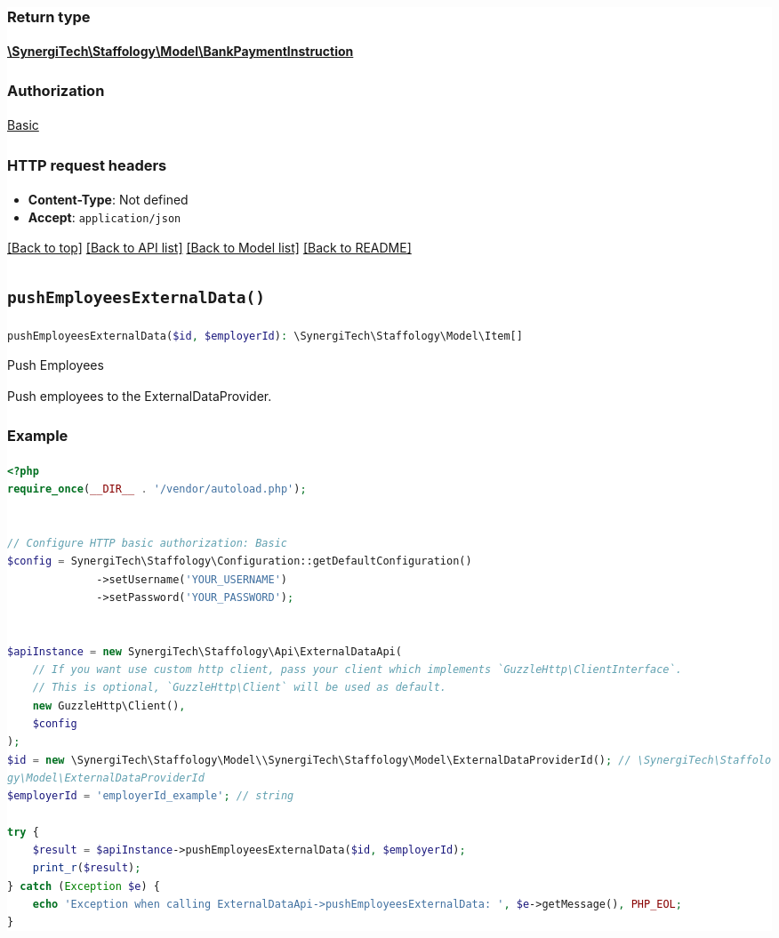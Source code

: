 ### Return type

[**\SynergiTech\Staffology\Model\BankPaymentInstruction**](../Model/BankPaymentInstruction.md)

### Authorization

[Basic](../../README.md#Basic)

### HTTP request headers

- **Content-Type**: Not defined
- **Accept**: `application/json`

[[Back to top]](#) [[Back to API list]](../../README.md#endpoints)
[[Back to Model list]](../../README.md#models)
[[Back to README]](../../README.md)

## `pushEmployeesExternalData()`

```php
pushEmployeesExternalData($id, $employerId): \SynergiTech\Staffology\Model\Item[]
```

Push Employees

Push employees to the ExternalDataProvider.

### Example

```php
<?php
require_once(__DIR__ . '/vendor/autoload.php');


// Configure HTTP basic authorization: Basic
$config = SynergiTech\Staffology\Configuration::getDefaultConfiguration()
              ->setUsername('YOUR_USERNAME')
              ->setPassword('YOUR_PASSWORD');


$apiInstance = new SynergiTech\Staffology\Api\ExternalDataApi(
    // If you want use custom http client, pass your client which implements `GuzzleHttp\ClientInterface`.
    // This is optional, `GuzzleHttp\Client` will be used as default.
    new GuzzleHttp\Client(),
    $config
);
$id = new \SynergiTech\Staffology\Model\\SynergiTech\Staffology\Model\ExternalDataProviderId(); // \SynergiTech\Staffology\Model\ExternalDataProviderId
$employerId = 'employerId_example'; // string

try {
    $result = $apiInstance->pushEmployeesExternalData($id, $employerId);
    print_r($result);
} catch (Exception $e) {
    echo 'Exception when calling ExternalDataApi->pushEmployeesExternalData: ', $e->getMessage(), PHP_EOL;
}
```
